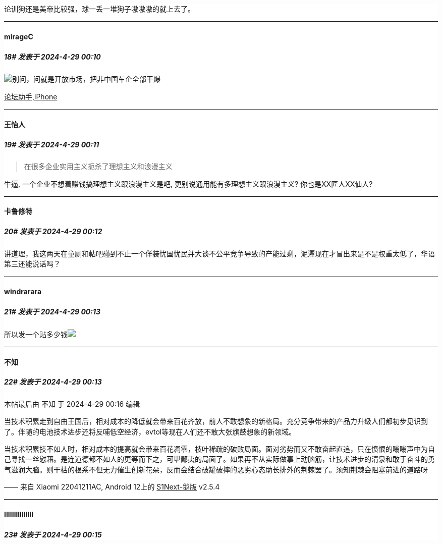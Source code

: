 论训狗还是美帝比较强，球一丢一堆狗子嗷嗷嗷的就上去了。

*****

####  mirageC  
##### 18#       发表于 2024-4-29 00:10

<img src="https://static.saraba1st.com/image/smiley/face2017/009.gif" referrerpolicy="no-referrer">别问，问就是开放市场，把非中国车企全部干爆

[论坛助手,iPhone](https://bbs.saraba1st.com/2b/forum.php?mod=viewthread&amp;tid=2029836)

*****

####  王怡人  
##### 19#       发表于 2024-4-29 00:11

<blockquote>在很多企业实用主义扼杀了理想主义和浪漫主义</blockquote>牛逼, 一个企业不想着赚钱搞理想主义跟浪漫主义是吧, 更别说通用能有多理想主义跟浪漫主义? 你也是XX匠人XX仙人?

*****

####  卡鲁修特  
##### 20#       发表于 2024-4-29 00:12

讲道理，我这两天在童厕和帖吧碰到不止一个佯装忧国忧民并大谈不公平竞争导致的产能过剩，泥潭现在才冒出来是不是权重太低了，华语第三还能说话吗？

*****

####  windrarara  
##### 21#       发表于 2024-4-29 00:13

所以发一个贴多少钱<img src="https://static.saraba1st.com/image/smiley/face2017/067.png" referrerpolicy="no-referrer">

*****

####  不知  
##### 22#       发表于 2024-4-29 00:13

 本帖最后由 不知 于 2024-4-29 00:16 编辑 

当技术积累走到自由王国后，相对成本的降低就会带来百花齐放，前人不敢想象的新格局。充分竞争带来的产品力升级人们都初步见识到了。伴随的电池技术进步还将反哺低空经济，evtol等现在人们还不敢大张旗鼓想象的新领域。

当技术积累技不如人时，相对成本的提高就会带来百花凋零，枝叶稀疏的破败局面。面对劣势而又不敢奋起直追，只在愤恨的嗡嗡声中为自己寻找一丝慰藉。是连道德都不如人的更等而下之，可堪鄙夷的局面了。如果再不从实际做事上动脑筋，让技术进步的清泉和敢于奋斗的勇气滋润大脑。则干枯的根系不但无力催生创新花朵，反而会结合破罐破摔的恶劣心态助长排外的荆棘罢了。须知荆棘会阻塞前进的道路呀

—— 来自 Xiaomi 22041211AC, Android 12上的 [S1Next-鹅版](https://github.com/ykrank/S1-Next/releases) v2.5.4

*****

####  IIIIIlllllIIIII  
##### 23#       发表于 2024-4-29 00:15
